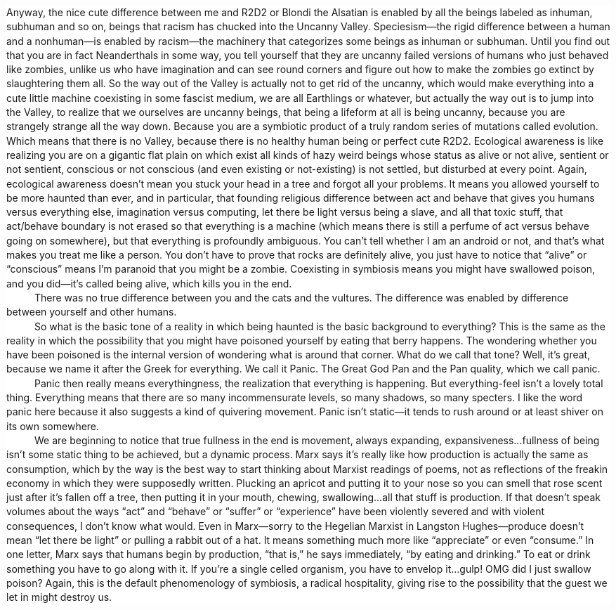 Anyway, the nice cute difference between me and R2D2 or Blondi the Alsatian is enabled by all the beings labeled as inhuman, subhuman and so on, beings that racism has chucked into the Uncanny Valley. Speciesism—the rigid difference between a human and a nonhuman—is enabled by racism—the machinery that categorizes some beings as inhuman or subhuman. Until you find out that you are in fact Neanderthals in some way, you tell yourself that they are uncanny failed versions of humans who just behaved like zombies, unlike us who have imagination and can see round corners and figure out how to make the zombies go extinct by slaughtering them all. So the way out of the Valley is actually not to get rid of the uncanny, which would make everything into a cute little machine coexisting in some fascist medium, we are all Earthlings or whatever, but actually the way out is to jump into the Valley, to realize that we ourselves are uncanny beings, that being a lifeform at all is being uncanny, because you are strangely strange all the way down. Because you are a symbiotic product of a truly random series of mutations called evolution. Which means that there is no Valley, because there is no healthy human being or perfect cute R2D2. Ecological awareness is like realizing you are on a gigantic flat plain on which exist all kinds of hazy weird beings whose status as alive or not alive, sentient or not sentient, conscious or not conscious (and even existing or not-existing) is not settled, but disturbed at every point. Again, ecological awareness doesn’t mean you stuck your head in a tree and forgot all your problems. It means you allowed yourself to be more haunted than ever, and in particular, that founding religious difference between act and behave that gives you humans versus everything else, imagination versus computing, let there be light versus being a slave, and all that toxic stuff, that act/behave boundary is not erased so that everything is a machine (which means there is still a perfume of act versus behave going on somewhere), but that everything is profoundly ambiguous. You can’t tell whether I am an android or not, and that’s what makes you treat me like a person. You don’t have to prove that rocks are definitely alive, you just have to notice that “alive” or “conscious” means I’m paranoid that you might be a zombie. Coexisting in symbiosis means you might have swallowed poison, and you did—it’s called being alive, which kills you in the end.
</span>
<br>
<span style="margin-left: 40px;">
There was no true difference between you and the cats and the vultures. The difference was enabled by difference between yourself and other humans.
</span>
<br>
<span style="margin-left: 40px;">
So what is the basic tone of a reality in which being haunted is the basic background to everything? This is the same as the reality in which the possibility that you might have poisoned yourself by eating that berry happens. The wondering whether you have been poisoned is the internal version of wondering what is around that corner. What do we call that tone? Well, it’s great, because we name it after the Greek for everything. We call it Panic. The Great God Pan and the Pan quality, which we call panic.
</span>
<br>
<span style="margin-left: 40px;">
Panic then really means everythingness, the realization that everything is happening. But everything-feel isn’t a lovely total thing. Everything means that there are so many incommensurate levels, so many shadows, so many specters. I like the word panic here because it also suggests a kind of quivering movement. Panic isn’t static—it tends to rush around or at least shiver on its own somewhere.
</span>
<br>
<span style="margin-left: 40px;">
We are beginning to notice that true fullness in the end is movement, always expanding, expansiveness…fullness of being isn’t some static thing to be achieved, but a dynamic process. Marx says it’s really like how production is actually the same as consumption, which by the way is the best way to start thinking about Marxist readings of poems, not as reflections of the freakin economy in which they were supposedly written. Plucking an apricot and putting it to your nose so you can smell that rose scent just after it’s fallen off a tree, then putting it in your mouth, chewing, swallowing…all that stuff is production. If that doesn’t speak volumes about the ways “act” and “behave” or “suffer” or “experience” have been violently severed and with violent consequences, I don’t know what would. Even in Marx—sorry to the Hegelian Marxist in Langston Hughes—produce doesn’t mean “let there be light” or pulling a rabbit out of a hat. It means something much more like “appreciate” or even “consume.” In one letter, Marx says that humans begin by production, “that is,” he says immediately, “by eating and drinking.” To eat or drink something you have to go along with it. If you’re a single celled organism, you have to envelop it…gulp! OMG did I just swallow poison? Again, this is the default phenomenology of symbiosis, a radical hospitality, giving rise to the possibility that the guest we let in might destroy us.